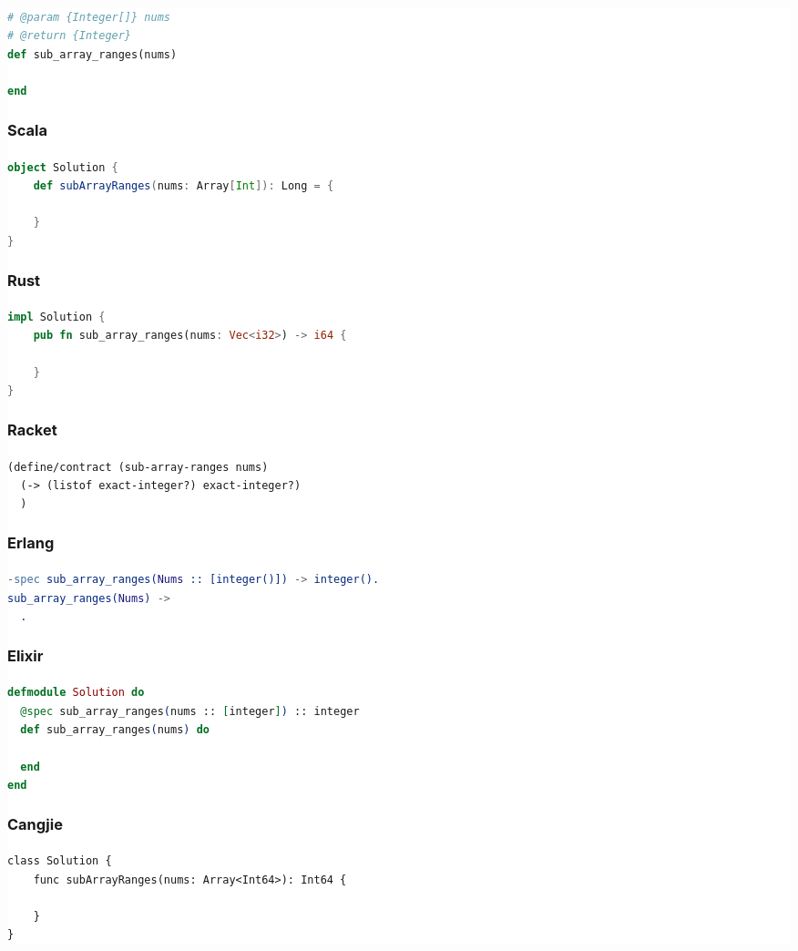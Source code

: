 ```ruby
# @param {Integer[]} nums
# @return {Integer}
def sub_array_ranges(nums)
    
end
```

### Scala

```scala
object Solution {
    def subArrayRanges(nums: Array[Int]): Long = {
        
    }
}
```

### Rust

```rust
impl Solution {
    pub fn sub_array_ranges(nums: Vec<i32>) -> i64 {
        
    }
}
```

### Racket

```racket
(define/contract (sub-array-ranges nums)
  (-> (listof exact-integer?) exact-integer?)
  )
```

### Erlang

```erlang
-spec sub_array_ranges(Nums :: [integer()]) -> integer().
sub_array_ranges(Nums) ->
  .
```

### Elixir

```elixir
defmodule Solution do
  @spec sub_array_ranges(nums :: [integer]) :: integer
  def sub_array_ranges(nums) do
    
  end
end
```

### Cangjie

```cangjie
class Solution {
    func subArrayRanges(nums: Array<Int64>): Int64 {

    }
}
```

